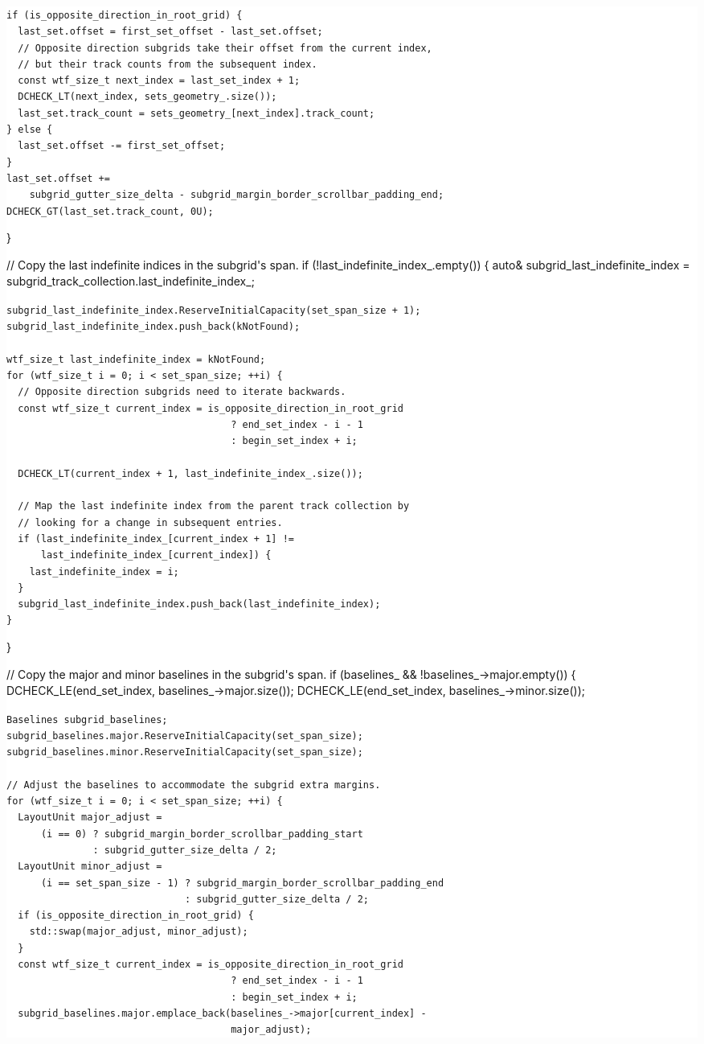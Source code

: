     if (is_opposite_direction_in_root_grid) {
      last_set.offset = first_set_offset - last_set.offset;
      // Opposite direction subgrids take their offset from the current index,
      // but their track counts from the subsequent index.
      const wtf_size_t next_index = last_set_index + 1;
      DCHECK_LT(next_index, sets_geometry_.size());
      last_set.track_count = sets_geometry_[next_index].track_count;
    } else {
      last_set.offset -= first_set_offset;
    }
    last_set.offset +=
        subgrid_gutter_size_delta - subgrid_margin_border_scrollbar_padding_end;
    DCHECK_GT(last_set.track_count, 0U);
  }

  // Copy the last indefinite indices in the subgrid's span.
  if (!last_indefinite_index_.empty()) {
    auto& subgrid_last_indefinite_index =
        subgrid_track_collection.last_indefinite_index_;

    subgrid_last_indefinite_index.ReserveInitialCapacity(set_span_size + 1);
    subgrid_last_indefinite_index.push_back(kNotFound);

    wtf_size_t last_indefinite_index = kNotFound;
    for (wtf_size_t i = 0; i < set_span_size; ++i) {
      // Opposite direction subgrids need to iterate backwards.
      const wtf_size_t current_index = is_opposite_direction_in_root_grid
                                           ? end_set_index - i - 1
                                           : begin_set_index + i;

      DCHECK_LT(current_index + 1, last_indefinite_index_.size());

      // Map the last indefinite index from the parent track collection by
      // looking for a change in subsequent entries.
      if (last_indefinite_index_[current_index + 1] !=
          last_indefinite_index_[current_index]) {
        last_indefinite_index = i;
      }
      subgrid_last_indefinite_index.push_back(last_indefinite_index);
    }
  }

  // Copy the major and minor baselines in the subgrid's span.
  if (baselines_ && !baselines_->major.empty()) {
    DCHECK_LE(end_set_index, baselines_->major.size());
    DCHECK_LE(end_set_index, baselines_->minor.size());

    Baselines subgrid_baselines;
    subgrid_baselines.major.ReserveInitialCapacity(set_span_size);
    subgrid_baselines.minor.ReserveInitialCapacity(set_span_size);

    // Adjust the baselines to accommodate the subgrid extra margins.
    for (wtf_size_t i = 0; i < set_span_size; ++i) {
      LayoutUnit major_adjust =
          (i == 0) ? subgrid_margin_border_scrollbar_padding_start
                   : subgrid_gutter_size_delta / 2;
      LayoutUnit minor_adjust =
          (i == set_span_size - 1) ? subgrid_margin_border_scrollbar_padding_end
                                   : subgrid_gutter_size_delta / 2;
      if (is_opposite_direction_in_root_grid) {
        std::swap(major_adjust, minor_adjust);
      }
      const wtf_size_t current_index = is_opposite_direction_in_root_grid
                                           ? end_set_index - i - 1
                                           : begin_set_index + i;
      subgrid_baselines.major.emplace_back(baselines_->major[current_index] -
                                           major_adjust);